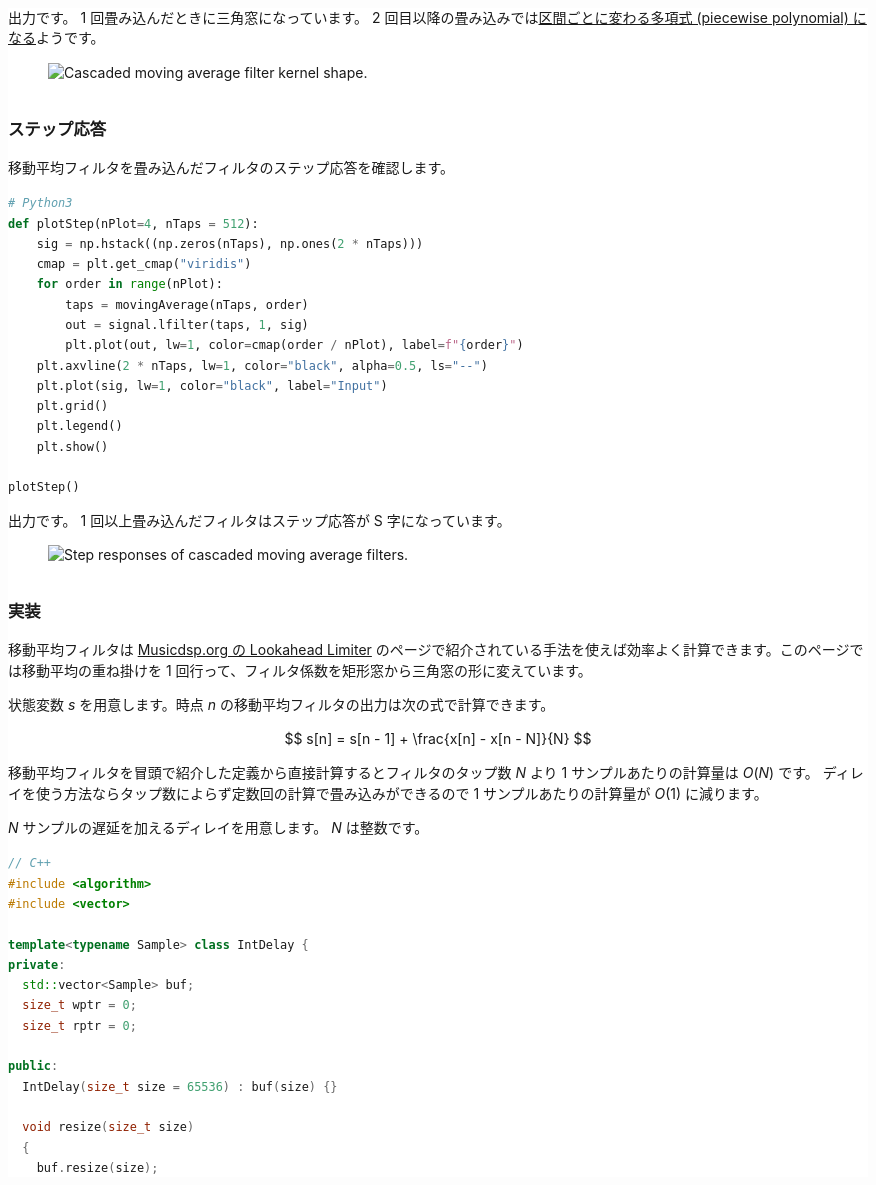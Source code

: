 出力です。 1 回畳み込んだときに三角窓になっています。 2 回目以降の畳み込みでは[区間ごとに変わる多項式 (piecewise polynomial) になる](https://www.cs.cmu.edu/afs/cs/academic/class/15462-f11/www/homework/hw2_p2_sol.pdf)ようです。

<figure>
<img src="img/MovingAverageKernel.png" alt="Cascaded moving average filter kernel shape." style="padding-bottom: 12px;"/>
</figure>

### ステップ応答
移動平均フィルタを畳み込んだフィルタのステップ応答を確認します。

```python
# Python3
def plotStep(nPlot=4, nTaps = 512):
    sig = np.hstack((np.zeros(nTaps), np.ones(2 * nTaps)))
    cmap = plt.get_cmap("viridis")
    for order in range(nPlot):
        taps = movingAverage(nTaps, order)
        out = signal.lfilter(taps, 1, sig)
        plt.plot(out, lw=1, color=cmap(order / nPlot), label=f"{order}")
    plt.axvline(2 * nTaps, lw=1, color="black", alpha=0.5, ls="--")
    plt.plot(sig, lw=1, color="black", label="Input")
    plt.grid()
    plt.legend()
    plt.show()

plotStep()
```

出力です。 1 回以上畳み込んだフィルタはステップ応答が S 字になっています。

<figure>
<img src="img/MovingAverageStepResponse.png" alt="Step responses of cascaded moving average filters." style="padding-bottom: 12px;"/>
</figure>

### 実装
移動平均フィルタは [Musicdsp.org の Lookahead Limiter](https://www.musicdsp.org/en/latest/Effects/274-lookahead-limiter.html) のページで紹介されている手法を使えば効率よく計算できます。このページでは移動平均の重ね掛けを 1 回行って、フィルタ係数を矩形窓から三角窓の形に変えています。

状態変数 $s$ を用意します。時点 $n$ の移動平均フィルタの出力は次の式で計算できます。

$$
s[n] = s[n - 1] + \frac{x[n] - x[n - N]}{N}
$$

移動平均フィルタを冒頭で紹介した定義から直接計算するとフィルタのタップ数 $N$ より 1 サンプルあたりの計算量は $O(N)$ です。 ディレイを使う方法ならタップ数によらず定数回の計算で畳み込みができるので 1 サンプルあたりの計算量が $O(1)$ に減ります。

$N$ サンプルの遅延を加えるディレイを用意します。 $N$ は整数です。

```c++
// C++
#include <algorithm>
#include <vector>

template<typename Sample> class IntDelay {
private:
  std::vector<Sample> buf;
  size_t wptr = 0;
  size_t rptr = 0;

public:
  IntDelay(size_t size = 65536) : buf(size) {}

  void resize(size_t size)
  {
    buf.resize(size);
```